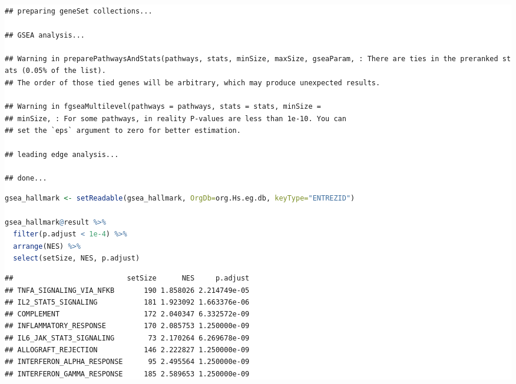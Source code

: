     ## preparing geneSet collections...

    ## GSEA analysis...

    ## Warning in preparePathwaysAndStats(pathways, stats, minSize, maxSize, gseaParam, : There are ties in the preranked stats (0.05% of the list).
    ## The order of those tied genes will be arbitrary, which may produce unexpected results.

    ## Warning in fgseaMultilevel(pathways = pathways, stats = stats, minSize =
    ## minSize, : For some pathways, in reality P-values are less than 1e-10. You can
    ## set the `eps` argument to zero for better estimation.

    ## leading edge analysis...

    ## done...

``` r
gsea_hallmark <- setReadable(gsea_hallmark, OrgDb=org.Hs.eg.db, keyType="ENTREZID")

gsea_hallmark@result %>%
  filter(p.adjust < 1e-4) %>%
  arrange(NES) %>% 
  select(setSize, NES, p.adjust)
```

    ##                           setSize      NES     p.adjust
    ## TNFA_SIGNALING_VIA_NFKB       190 1.858026 2.214749e-05
    ## IL2_STAT5_SIGNALING           181 1.923092 1.663376e-06
    ## COMPLEMENT                    172 2.040347 6.332572e-09
    ## INFLAMMATORY_RESPONSE         170 2.085753 1.250000e-09
    ## IL6_JAK_STAT3_SIGNALING        73 2.170264 6.269678e-09
    ## ALLOGRAFT_REJECTION           146 2.222827 1.250000e-09
    ## INTERFERON_ALPHA_RESPONSE      95 2.495564 1.250000e-09
    ## INTERFERON_GAMMA_RESPONSE     185 2.589653 1.250000e-09
